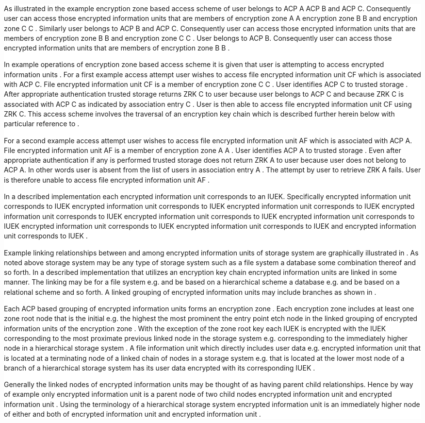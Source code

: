 As illustrated in the example encryption zone based access scheme of user belongs to ACP A ACP B and ACP C. Consequently user can access those encrypted information units that are members of encryption zone A A encryption zone B B and encryption zone C C . Similarly user belongs to ACP B and ACP C. Consequently user can access those encrypted information units that are members of encryption zone B B and encryption zone C C . User belongs to ACP B. Consequently user can access those encrypted information units that are members of encryption zone B B .

In example operations of encryption zone based access scheme it is given that user is attempting to access encrypted information units . For a first example access attempt user wishes to access file encrypted information unit CF which is associated with ACP C. File encrypted information unit CF is a member of encryption zone C C . User identifies ACP C to trusted storage . After appropriate authentication trusted storage returns ZRK C to user because user belongs to ACP C and because ZRK C is associated with ACP C as indicated by association entry C . User is then able to access file encrypted information unit CF using ZRK C. This access scheme involves the traversal of an encryption key chain which is described further herein below with particular reference to .

For a second example access attempt user wishes to access file encrypted information unit AF which is associated with ACP A. File encrypted information unit AF is a member of encryption zone A A . User identifies ACP A to trusted storage . Even after appropriate authentication if any is performed trusted storage does not return ZRK A to user because user does not belong to ACP A. In other words user is absent from the list of users in association entry A . The attempt by user to retrieve ZRK A fails. User is therefore unable to access file encrypted information unit AF .

In a described implementation each encrypted information unit corresponds to an IUEK. Specifically encrypted information unit corresponds to IUEK encrypted information unit corresponds to IUEK encrypted information unit corresponds to IUEK encrypted information unit corresponds to IUEK encrypted information unit corresponds to IUEK encrypted information unit corresponds to IUEK encrypted information unit corresponds to IUEK encrypted information unit corresponds to IUEK and encrypted information unit corresponds to IUEK .

Example linking relationships between and among encrypted information units of storage system are graphically illustrated in . As noted above storage system may be any type of storage system such as a file system a database some combination thereof and so forth. In a described implementation that utilizes an encryption key chain encrypted information units are linked in some manner. The linking may be for a file system e.g. and be based on a hierarchical scheme a database e.g. and be based on a relational scheme and so forth. A linked grouping of encrypted information units may include branches as shown in .

Each ACP based grouping of encrypted information units forms an encryption zone . Each encryption zone includes at least one zone root node that is the initial e.g. the highest the most prominent the entry point etch node in the linked grouping of encrypted information units of the encryption zone . With the exception of the zone root key each IUEK is encrypted with the IUEK corresponding to the most proximate previous linked node in the storage system e.g. corresponding to the immediately higher node in a hierarchical storage system . A file information unit which directly includes user data e.g. encrypted information unit that is located at a terminating node of a linked chain of nodes in a storage system e.g. that is located at the lower most node of a branch of a hierarchical storage system has its user data encrypted with its corresponding IUEK .

Generally the linked nodes of encrypted information units may be thought of as having parent child relationships. Hence by way of example only encrypted information unit is a parent node of two child nodes encrypted information unit and encrypted information unit . Using the terminology of a hierarchical storage system encrypted information unit is an immediately higher node of either and both of encrypted information unit and encrypted information unit .
